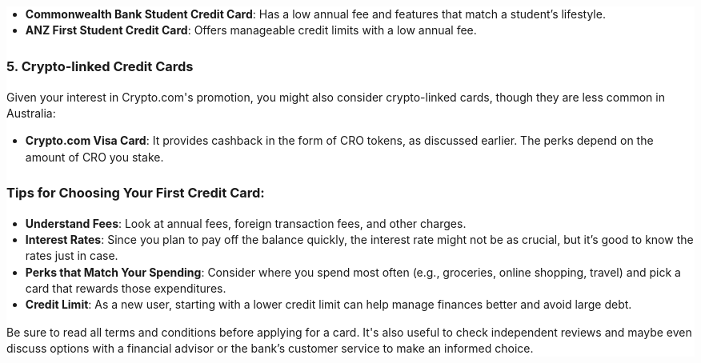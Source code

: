 - **Commonwealth Bank Student Credit Card**: Has a low annual fee and features that match a student’s lifestyle.
- **ANZ First Student Credit Card**: Offers manageable credit limits with a low annual fee.

### 5. **Crypto-linked Credit Cards**

Given your interest in Crypto.com's promotion, you might also consider crypto-linked cards, though they are less common in Australia:

- **Crypto.com Visa Card**: It provides cashback in the form of CRO tokens, as discussed earlier. The perks depend on the amount of CRO you stake.

### Tips for Choosing Your First Credit Card:

- **Understand Fees**: Look at annual fees, foreign transaction fees, and other charges.
- **Interest Rates**: Since you plan to pay off the balance quickly, the interest rate might not be as crucial, but it’s good to know the rates just in case.
- **Perks that Match Your Spending**: Consider where you spend most often (e.g., groceries, online shopping, travel) and pick a card that rewards those expenditures.
- **Credit Limit**: As a new user, starting with a lower credit limit can help manage finances better and avoid large debt.

Be sure to read all terms and conditions before applying for a card. It's also useful to check independent reviews and maybe even discuss options with a financial advisor or the bank’s customer service to make an informed choice.